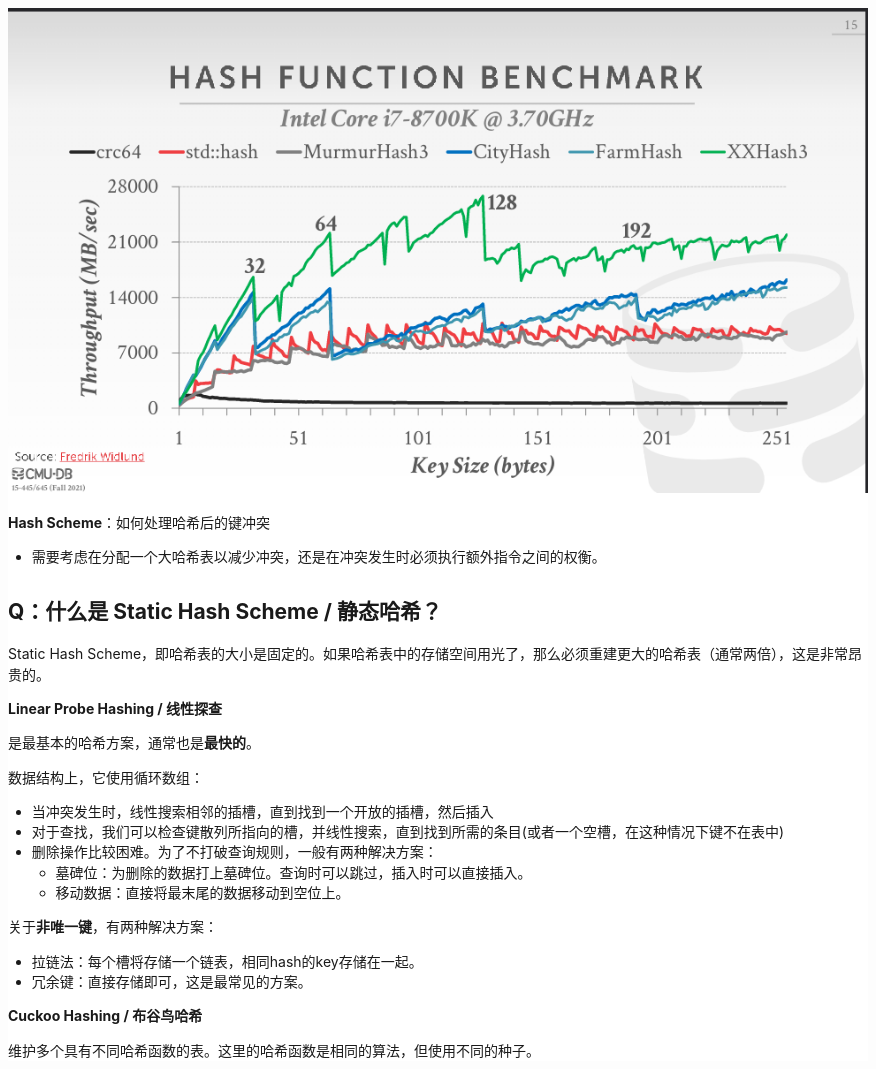 ![hash-function-benchmark](/static/image/2022-02-19/hash-function-benchmark.png)

**Hash Scheme**：如何处理哈希后的键冲突

- 需要考虑在分配一个大哈希表以减少冲突，还是在冲突发生时必须执行额外指令之间的权衡。



## Q：什么是 Static Hash Scheme / 静态哈希？

Static Hash Scheme，即哈希表的大小是固定的。如果哈希表中的存储空间用光了，那么必须重建更大的哈希表（通常两倍），这是非常昂贵的。

**Linear Probe Hashing / 线性探查**

是最基本的哈希方案，通常也是**最快的**。

数据结构上，它使用循环数组：

- 当冲突发生时，线性搜索相邻的插槽，直到找到一个开放的插槽，然后插入
- 对于查找，我们可以检查键散列所指向的槽，并线性搜索，直到找到所需的条目(或者一个空槽，在这种情况下键不在表中)
- 删除操作比较困难。为了不打破查询规则，一般有两种解决方案：
  - 墓碑位：为删除的数据打上墓碑位。查询时可以跳过，插入时可以直接插入。
  - 移动数据：直接将最末尾的数据移动到空位上。

关于**非唯一键**，有两种解决方案：

- 拉链法：每个槽将存储一个链表，相同hash的key存储在一起。
- 冗余键：直接存储即可，这是最常见的方案。

**Cuckoo Hashing / 布谷鸟哈希**

维护多个具有不同哈希函数的表。这里的哈希函数是相同的算法，但使用不同的种子。

